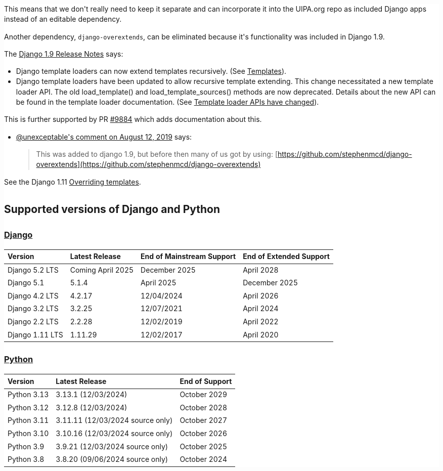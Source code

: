 This means that we don't really need to keep it separate and can incorporate it
into the UIPA.org repo as included Django apps instead of an editable
dependency.

Another dependency, `django-overextends`, can be eliminated because it's
functionality was included in Django 1.9.

The [Django 1.9 Release
Notes](https://docs.djangoproject.com/en/5.1/releases/1.9/) says:
- Django template loaders can now extend templates recursively. (See
[Templates](https://docs.djangoproject.com/en/5.1/releases/1.9/#templates)).
- Django template loaders have been updated to allow recursive template
extending. This change necessitated a new template loader API. The old
load_template() and load_template_sources() methods are now deprecated. Details
about the new API can be found in the template loader documentation. (See
[Template loader APIs have
changed](https://docs.djangoproject.com/en/5.1/releases/1.9/#template-loader-apis-have-changed)).

This is further supported by PR
[#9884](https://github.com/django/django/pull/9884) which adds documentation
about this.
- [@unexceptable's comment on August 12,
  2019](https://github.com/django/django/pull/9884#issuecomment-520636912) says:
    > This was added to django 1.9, but before then many of us got by using:
    > [https://github.com/stephenmcd/django-overextends](https://github.com/stephenmcd/django-overextends)

See the Django 1.11 [Overriding
templates](https://docs.djangoproject.com/en/1.11/howto/overriding-templates/).

## Supported versions of Django and Python

### [Django](https://www.djangoproject.com/download/#supported-versions)

| Version | Latest Release | End of Mainstream Support | End of Extended Support |
| :--- | :--- | :--- | :--- |
| Django 5.2 LTS  | Coming April 2025 | December 2025 | April 2028 |
| Django 5.1      | 5.1.4   | April 2025 | December 2025 |
| Django 4.2 LTS  | 4.2.17  | 12/04/2024 | April 2026 |
| Django 3.2 LTS  | 3.2.25  | 12/07/2021 | April 2024 |
| Django 2.2 LTS  | 2.2.28  | 12/02/2019 | April 2022 |
| Django 1.11 LTS | 1.11.29 | 12/02/2017 | April 2020 |


### [Python](https://devguide.python.org/versions/#supported-versions)

| Version | Latest Release | End of Support |
| :--- | :--- | :--- |
| Python 3.13 | 3.13.1 (12/03/2024) | October 2029 |
| Python 3.12 | 3.12.8 (12/03/2024) | October 2028 |
| Python 3.11 | 3.11.11 (12/03/2024 source only) | October 2027 |
| Python 3.10 | 3.10.16 (12/03/2024 source only) | October 2026 |
| Python 3.9 | 3.9.21 (12/03/2024 source only) | October 2025 |
| Python 3.8 | 3.8.20 (09/06/2024 source only) | October 2024 |
